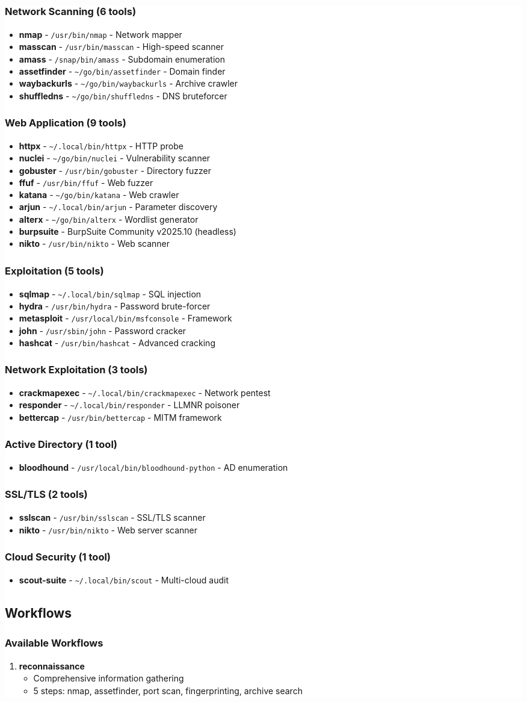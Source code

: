 ### Network Scanning (6 tools)
- **nmap** - `/usr/bin/nmap` - Network mapper
- **masscan** - `/usr/bin/masscan` - High-speed scanner
- **amass** - `/snap/bin/amass` - Subdomain enumeration
- **assetfinder** - `~/go/bin/assetfinder` - Domain finder
- **waybackurls** - `~/go/bin/waybackurls` - Archive crawler
- **shuffledns** - `~/go/bin/shuffledns` - DNS bruteforcer

### Web Application (9 tools)
- **httpx** - `~/.local/bin/httpx` - HTTP probe
- **nuclei** - `~/go/bin/nuclei` - Vulnerability scanner
- **gobuster** - `/usr/bin/gobuster` - Directory fuzzer
- **ffuf** - `/usr/bin/ffuf` - Web fuzzer
- **katana** - `~/go/bin/katana` - Web crawler
- **arjun** - `~/.local/bin/arjun` - Parameter discovery
- **alterx** - `~/go/bin/alterx` - Wordlist generator
- **burpsuite** - BurpSuite Community v2025.10 (headless)
- **nikto** - `/usr/bin/nikto` - Web scanner

### Exploitation (5 tools)
- **sqlmap** - `~/.local/bin/sqlmap` - SQL injection
- **hydra** - `/usr/bin/hydra` - Password brute-forcer
- **metasploit** - `/usr/local/bin/msfconsole` - Framework
- **john** - `/usr/sbin/john` - Password cracker
- **hashcat** - `/usr/bin/hashcat` - Advanced cracking

### Network Exploitation (3 tools)
- **crackmapexec** - `~/.local/bin/crackmapexec` - Network pentest
- **responder** - `~/.local/bin/responder` - LLMNR poisoner
- **bettercap** - `/usr/bin/bettercap` - MITM framework

### Active Directory (1 tool)
- **bloodhound** - `/usr/local/bin/bloodhound-python` - AD enumeration

### SSL/TLS (2 tools)
- **sslscan** - `/usr/bin/sslscan` - SSL/TLS scanner
- **nikto** - `/usr/bin/nikto` - Web server scanner

### Cloud Security (1 tool)
- **scout-suite** - `~/.local/bin/scout` - Multi-cloud audit

## Workflows

### Available Workflows

1. **reconnaissance**
   - Comprehensive information gathering
   - 5 steps: nmap, assetfinder, port scan, fingerprinting, archive search
